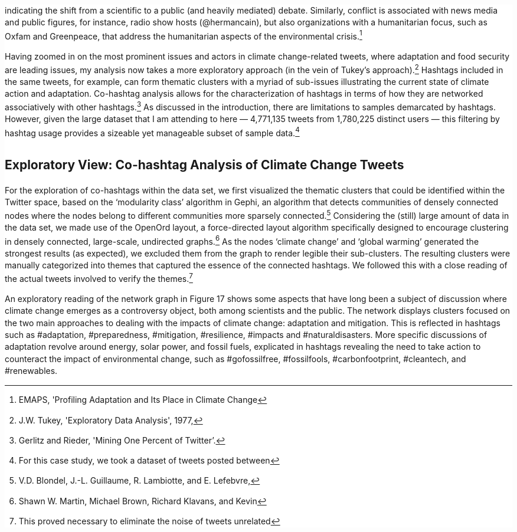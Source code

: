 indicating the shift from a scientific to a public (and heavily
mediated) debate. Similarly, conflict is associated with news media and
public figures, for instance, radio show hosts (@hermancain), but also
organizations with a humanitarian focus, such as Oxfam and Greenpeace,
that address the humanitarian aspects of the environmental crisis.[^07ch05_100]

Having zoomed in on the most prominent issues and actors in climate
change-related tweets, where adaptation and food security are leading
issues, my analysis now takes a more exploratory approach (in the vein
of Tukey’s approach).[^07ch05_101] Hashtags included in the same tweets, for
example, can form thematic clusters with a myriad of sub-issues
illustrating the current state of climate action and adaptation.
Co-hashtag analysis allows for the characterization of hashtags in terms
of how they are networked associatively with other hashtags.[^07ch05_102] As
discussed in the introduction, there are limitations to samples
demarcated by hashtags. However, given the large dataset that I am
attending to here — 4,771,135 tweets from 1,780,225 distinct users —
this filtering by hashtag usage provides a sizeable yet manageable
subset of sample data.[^07ch05_103]

## Exploratory View: Co-hashtag Analysis of Climate Change Tweets

For the exploration of co-hashtags within the data set, we first
visualized the thematic clusters that could be identified within the
Twitter space, based on the ‘modularity class’ algorithm in Gephi, an
algorithm that detects communities of densely connected nodes where the
nodes belong to different communities more sparsely connected.[^07ch05_104]
Considering the (still) large amount of data in the data set, we made
use of the OpenOrd layout, a force-directed layout algorithm
specifically designed to encourage clustering in densely connected,
large-scale, undirected graphs.[^07ch05_105] As the nodes ‘climate change’ and
‘global warming’ generated the strongest results (as expected), we
excluded them from the graph to render legible their sub-clusters. The
resulting clusters were manually categorized into themes that captured
the essence of the connected hashtags. We followed this with a close
reading of the actual tweets involved to verify the themes.[^07ch05_106]

An exploratory reading of the network graph in Figure 17 shows some
aspects that have long been a subject of discussion where climate change
emerges as a controversy object, both among scientists and the public.
The network displays clusters focused on the two main approaches to
dealing with the impacts of climate change: adaptation and mitigation.
This is reflected in hashtags such as \#adaptation, \#preparedness,
\#mitigation, \#resilience, \#impacts and \#naturaldisasters. More
specific discussions of adaptation revolve around energy, solar power,
and fossil fuels, explicated in hashtags revealing the need to take
action to counteract the impact of environmental change, such as
\#gofossilfree, \#fossilfools, \#carbonfootprint, \#cleantech, and
\#renewables.


[^07ch05_1]: For historical accounts of the development of the micro-blogging
[^07ch05_2]: See, for instance, Twitter, 'Getting started with Twitter',
[^07ch05_3]: For a critical analysis of the freshness of data and the
[^07ch05_4]: Lotan et al. ‘The Revolutions Were Tweeted’.
[^07ch05_5]: See later in this chapter for a brief discussion of the role of
[^07ch05_6]: See also C. Gerlitz and B. Rieder, 'Mining One Percent of Twitter:
[^07ch05_7]: Gerlitz and Rieder, 'Mining One Percent of Twitter’.
[^07ch05_8]: See also: Gerlitz and Rieder, 'Mining One Percent of Twitter’.
[^07ch05_9]: Van Dijck, ‘Tracing Twitter’.
[^07ch05_10]: danah boyd, S. Golder, and G. Lotan, 'Tweet, Tweet, Retweet:
[^07ch05_11]: See also Honeycutt and Herring, *Beyond Microblogging:
[^07ch05_12]: boyd et al. ‘Tweet, Tweet, Retweet’, 6.
[^07ch05_13]: Gerlitzand and Rieder, 'Mining One Percent of Twitter’, discuss
[^07ch05_14]: (boyd et al., 2010; Gerlitz & Rieder, 2013; Smyrnaios & Rieder,
[^07ch05_15]: boyd et al. ‘Tweet, Tweet, Retweet’, 2.
[^07ch05_16]: The use of Twitter data for cultural and social analysis has been
[^07ch05_17]: A. Tumasjan, T.O. Sprenger, P.G. Sandner, and I.M. Welpe,
[^07ch05_18]: The predictive affordances of Twitter have been criticized by
[^07ch05_19]: J. Leskovec, L. Backstrom, and J. Kleinberg, 'Meme-tracking and
[^07ch05_20]: Helmond, *The Web as Platform.*
[^07ch05_21]: DMI-TCAT, as a tool, does separate Twitter content from the
[^07ch05_22]: See also E. Borra and B. Rieder, 'Programmed Method: Developing a
[^07ch05_23]: EMAPS, 'Vulnerability, Resilience and Conflict’. Needless to say,
[^07ch05_24]: Borra and Rieder, 'Programmed Method’.
[^07ch05_25]: In the EMAPS Digital Methods Fall Data Sprint, we also asked
[^07ch05_26]: IPCC, 'Climate Change 2014: Synthesis Report: Contribution of
[^07ch05_27]: The IPCC's Working Group II has mapped adaptation within
[^07ch05_28]: Beck, *World at Risk.*
[^07ch05_29]: Beck, *World at Risk,* 161.
[^07ch05_30]: Beck, *World at Risk,* 161.
[^07ch05_31]: IPCC, 'Working Group II: Impacts, Adaptation and Vulnerability:
[^07ch05_32]: Adger, 'Vulnerability', 269.
[^07ch05_33]: R.J.T. Klein, 'Identifying Countries That Are Particularly
[^07ch05_34]: Klein, ‘Identifying Countries That Are Particularly Vulnerable to
[^07ch05_35]: J. Howard, 'Climate Change Mitigation and Adaptation in Developed
[^07ch05_36]: Venturini et al. ‘Climaps by EMAPS in 2 Pages'.
[^07ch05_37]: Shirky, *Here Comes Everybody.* Sullivan, ‘The Revolution Will Be
[^07ch05_38]: Z. Tufekci and C. Wilson, 'Social Media and the Decision to
[^07ch05_39]: E. Morozov, 'Iran: Downside to the “Twitter Revolution”’,
[^07ch05_40]: Gladwell, 'Small Change’.
[^07ch05_41]: T. Poell and K. Darmoni, 'Twitter as a Multilingual Space: The
[^07ch05_42]: The term ‘awareness systems’ here refers to systems that support
[^07ch05_43]: Hermida, ‘Twittering the News’, 298.
[^07ch05_44]: Hermida, ‘Twittering the News’, 301.
[^07ch05_45]: G. Veltri, 'Microblogging and Nanotweets: Nanotechnology on
[^07ch05_46]: Rogers, 'Debanalising Twitter', xiv.
[^07ch05_47]: Back et al. ‘Doing Real Time Research’.
[^07ch05_48]: Marres and Weltevrede, ‘Scraping the Social?’
[^07ch05_49]: T.O. Sprenger, A. Tumasjan, P.G. Sandner, and I.M. Welpe, 'Tweets
[^07ch05_50]: Tumasjan, Sprenger, Sandner, and Welpe, 'Predicting Elections
[^07ch05_51]: A. Bruns and Y.E. Liang, 'Tools and Methods for Capturing Twitter
[^07ch05_52]: In the vein of big data research, researchers such as M. de Rijke
[^07ch05_53]: MIT MediaLab project *Whose Voices?* tracks which Twitter users
[^07ch05_54]: boyd et al. ‘Tweet, Tweet, Retweet’.
[^07ch05_55]: In this chapter, more than in the previous case studies on the
[^07ch05_56]: Klein, 'Identifying Countries That Are Particularly Vulnerable to
[^07ch05_57]: S.M. Hsiang, M. Burke, E. Miguel, 'Quantifying the Influence of
[^07ch05_58]: Doucleff, 'Could Hotter Temperatures from Climate Change Boost
[^07ch05_59]: Perez, 'Climate Change and Rising Food Prices Heightened Arab
[^07ch05_60]: It is important to clarify how ‘solid' this relationship between
[^07ch05_61]: On a local level, several studies in psychology and economics
[^07ch05_62]: Other recent literature indicates that in low-income settings,
[^07ch05_63]: Some longitudinal studies of intergroup violence point out that
[^07ch05_64]: C.S. Hendrix and I. Salehyan, 'Climate Change, Rainfall, and
[^07ch05_65]: A.T. Bohlken and E.J. Sergenti, 'Economic Growth and Ethnic
[^07ch05_66]: T.F. Homer-Dixon, 'On the Threshold: Environmental Changes as
[^07ch05_67]: J. Barnett and W.N. Adger, 'Climate Change, Human Security and
[^07ch05_68]: Jeremy Rifkin, *The Hydrogen Economy: The Creation of the
[^07ch05_69]: Barnett and Adger, 'Climate Change, Human Security and Violent
[^07ch05_70]: C. Raleigh and H. Urdal, 'Climate Change, Environmental
[^07ch05_71]: J. Barnett, 'Security and Climate Change', *Global Environmental
[^07ch05_72]: R. Reuveny, 'Climate Change-induced Migration and Violent
[^07ch05_73]: Adger, 'Climate Change, Human Security and Violent Conflict'.
[^07ch05_74]: Homer-Dixon, 'On the Threshold’. Reuveny, 'Climate Change-induced
[^07ch05_75]: Homer-Dixon, 'On the Threshold’.
[^07ch05_76]: E.A. Stanton, J. Cegan, R. Bueno, and F. Ackerman, *Estimating
[^07ch05_77]: J. Barnett, S. Lambert, and I. Fry, 'The Hazards of Indicators:
[^07ch05_78]: Beck, *World at Risk.*
[^07ch05_79]: O. Renn and P. Graham, *White Paper on Risk Governance: Towards
[^07ch05_80]: Barnett, Lambert, and Fry, 'The Hazards of Indicators: Insights
[^07ch05_81]: J. Hinkel presents an analysis of six diverse types of problems
[^07ch05_82]: In his review of vulnerability research traditions, climate
[^07ch05_83]: S.H. Eriksen and P.M. Kelly, 'Developing Credible Vulnerability
[^07ch05_84]: Naomi Klein, in her book *This Changes Everything* (2014),
[^07ch05_85]: EMAPS, 'Who is Vulnerable According to Whom?', 2014,
[^07ch05_86]: Hinkel, 'Indicators of Vulnerability and Adaptive Capacity’, 198.
[^07ch05_87]: EMAPS, 'Who is Vulnerable According to Whom?'.
[^07ch05_88]: See also:
[^07ch05_89]: EMAPS, 'Vulnerability, Resilience and Conflict: Mapping Climate
[^07ch05_90]: Borra and Rieder, 'Programmed Method’.
[^07ch05_91]: The climate change collection was made with TCAT by collecting
[^07ch05_92]: This is similar to working with top results in the Google Web
[^07ch05_93]: The tweets were checked for false positives by close reading the
[^07ch05_94]: EMAPS, 'Profiling Adaptation and Its Place in Climate Change
[^07ch05_95]: As the data set contains retweets too, it could occur that a
[^07ch05_96]: SkepticalScience, ‘http://www.skepticalscience.com/’, also
[^07ch05_97]: Cook et al., 'Quantifying the Consensus on Anthropogenic Global
[^07ch05_98]: Skeptical Science. 'The Consensus Project'.
[^07ch05_99]: Skeptical Science, 'The Consensus Project'.
[^07ch05_100]: EMAPS, 'Profiling Adaptation and Its Place in Climate Change
[^07ch05_101]: J.W. Tukey, 'Exploratory Data Analysis', 1977,
[^07ch05_102]: Gerlitz and Rieder, 'Mining One Percent of Twitter’.
[^07ch05_103]: For this case study, we took a dataset of tweets posted between
[^07ch05_104]: V.D. Blondel, J.-L. Guillaume, R. Lambiotte, and E. Lefebvre,
[^07ch05_105]: Shawn W. Martin, Michael Brown, Richard Klavans, and Kevin
[^07ch05_106]: This proved necessary to eliminate the noise of tweets unrelated
[^07ch05_107]: EMAPS, 'Climate Change Tweets Co-Hashtag Cluster Map', 2014,
[^07ch05_108]: K. Burkhart, 'Organizing for Action Delivers Unicorn Trophies to
[^07ch05_109]: These clusters reflect indicators of habitat change as included
[^07ch05_110]: See also the *Issue Animals* study by Niederer and Weltevrede.
[^07ch05_111]: Stevenson and Broder, ‘Climate Change Prominent in Obama’s
[^07ch05_112]: J. MacNab, 'Will Climate Be a Winner in British Columbia’s
[^07ch05_113]: C. Cattaneo, 'As B.C. Election Looms, Both NDP and Liberals Take
[^07ch05_114]: 'Saskatchewan Citizens’ Hearings on Climate Change', 2014,
[^07ch05_115]: L. Taylor, 'Rudd Accuses Abbott of Abandoning Australia’s
[^07ch05_116]: O. Phelan, K. McCarthy, and B. Smyth, 'Using Twitter to
[^07ch05_117]: As expected, mundane climate change ‘updates’ also find their
[^07ch05_118]: The small clusters include tweets recognizing the connection,
[^07ch05_119]: Hermida, ‘Twittering News’.
[^07ch05_120]: The profile, however, also shows that this specific discourse
[^07ch05_121]: While I focus on Twitter analysis here, the EMAPS study also
[^07ch05_122]: See also: EMAPS, 'Reading the State of Climate Change From the